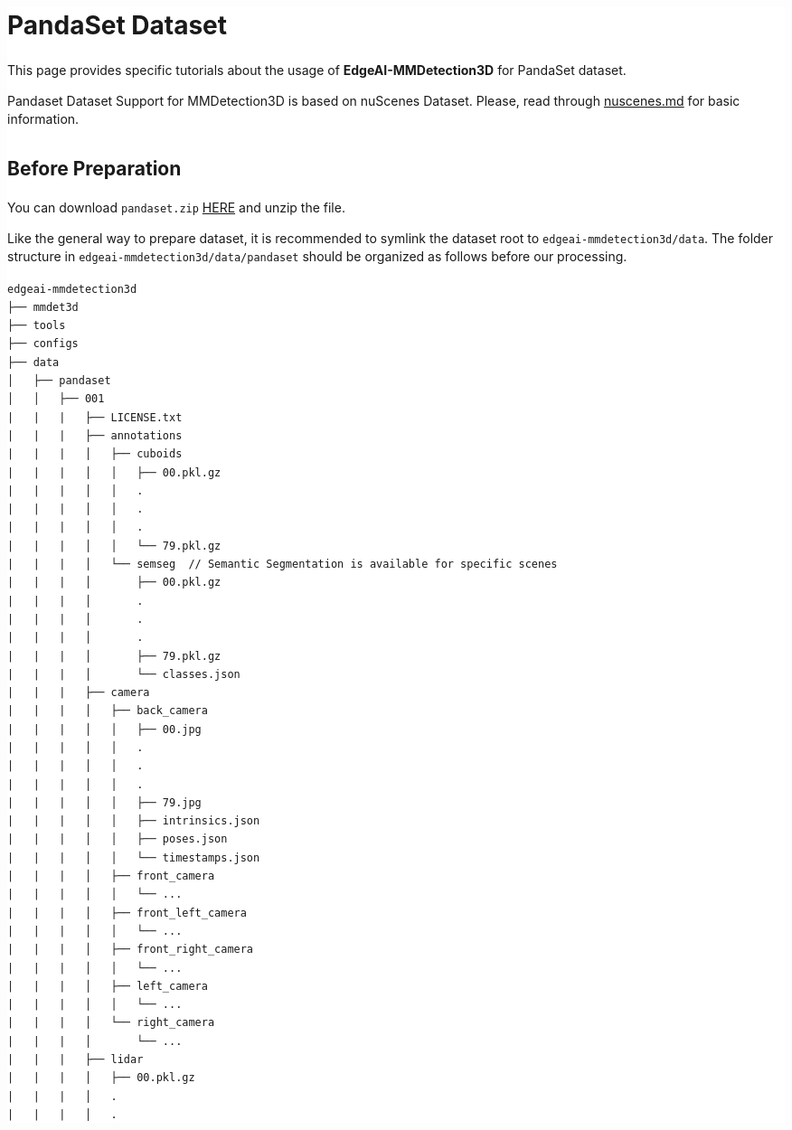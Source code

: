 # PandaSet Dataset

This page provides specific tutorials about the usage of **EdgeAI-MMDetection3D** for PandaSet dataset.

Pandaset Dataset Support for MMDetection3D is based on nuScenes Dataset. Please, read through [nuscenes.md](nuscenes.md) for basic information.

## Before Preparation
You can download `pandaset.zip` [HERE](https://huggingface.co/datasets/georghess/pandaset/tree/main) and unzip the file. 

Like the general way to prepare dataset, it is recommended to symlink the dataset root to `edgeai-mmdetection3d/data`. The folder structure in `edgeai-mmdetection3d/data/pandaset` should be organized as follows before our processing.

```
edgeai-mmdetection3d
├── mmdet3d
├── tools
├── configs
├── data
│   ├── pandaset
│   │   ├── 001
|   |   |   ├── LICENSE.txt
|   |   |   ├── annotations
|   |   |   │   ├── cuboids
|   |   |   │   │   ├── 00.pkl.gz
|   |   |   │   │   .
|   |   |   │   │   .
|   |   |   │   │   .
|   |   |   │   │   └── 79.pkl.gz
|   |   |   │   └── semseg  // Semantic Segmentation is available for specific scenes
|   |   |   │       ├── 00.pkl.gz
|   |   |   │       .
|   |   |   │       .
|   |   |   │       .
|   |   |   │       ├── 79.pkl.gz
|   |   |   │       └── classes.json
|   |   |   ├── camera
|   |   |   │   ├── back_camera
|   |   |   │   │   ├── 00.jpg
|   |   |   │   │   .
|   |   |   │   │   .
|   |   |   │   │   .
|   |   |   │   │   ├── 79.jpg
|   |   |   │   │   ├── intrinsics.json
|   |   |   │   │   ├── poses.json
|   |   |   │   │   └── timestamps.json
|   |   |   │   ├── front_camera
|   |   |   │   │   └── ...
|   |   |   │   ├── front_left_camera
|   |   |   │   │   └── ...
|   |   |   │   ├── front_right_camera
|   |   |   │   │   └── ...
|   |   |   │   ├── left_camera
|   |   |   │   │   └── ...
|   |   |   │   └── right_camera
|   |   |   │       └── ...
|   |   |   ├── lidar
|   |   |   │   ├── 00.pkl.gz
|   |   |   │   .
|   |   |   │   .
```